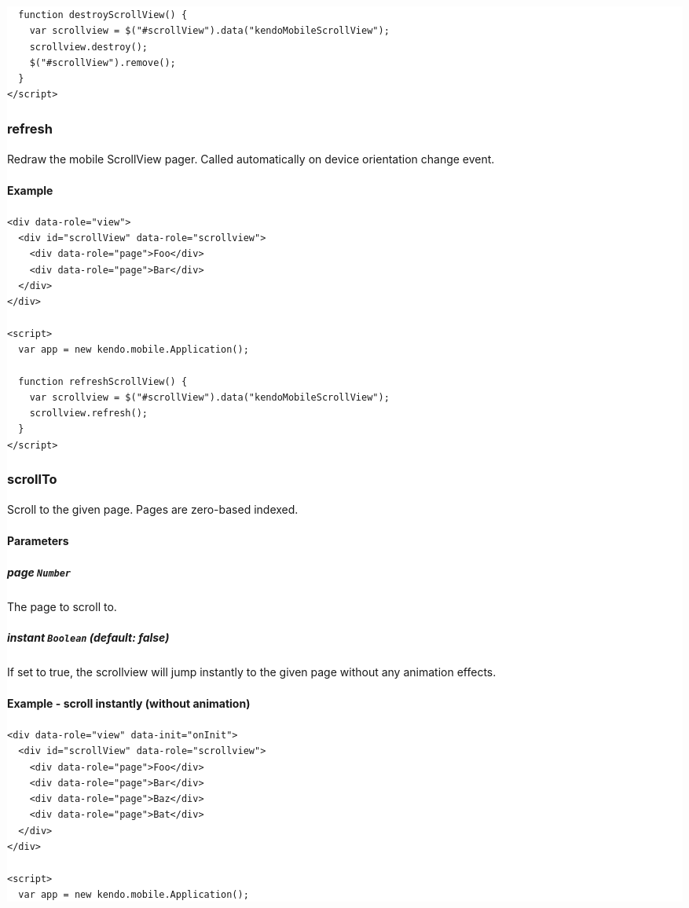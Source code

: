       function destroyScrollView() {
        var scrollview = $("#scrollView").data("kendoMobileScrollView");
        scrollview.destroy();
        $("#scrollView").remove();
      }
    </script>

### refresh

Redraw the mobile ScrollView pager. Called automatically on device orientation change event.

#### Example

    <div data-role="view">
      <div id="scrollView" data-role="scrollview">
        <div data-role="page">Foo</div>
        <div data-role="page">Bar</div>
      </div>
    </div>

    <script>
      var app = new kendo.mobile.Application();

      function refreshScrollView() {
        var scrollview = $("#scrollView").data("kendoMobileScrollView");
        scrollview.refresh();
      }
    </script>

### scrollTo

Scroll to the given page. Pages are zero-based indexed.

#### Parameters

##### page `Number`

The page to scroll to.

##### instant `Boolean` *(default: false)*

If set to true, the scrollview will jump instantly to the given page without any animation effects.

#### Example - scroll instantly (without animation)

    <div data-role="view" data-init="onInit">
      <div id="scrollView" data-role="scrollview">
        <div data-role="page">Foo</div>
        <div data-role="page">Bar</div>
        <div data-role="page">Baz</div>
        <div data-role="page">Bat</div>
      </div>
    </div>

    <script>
      var app = new kendo.mobile.Application();
